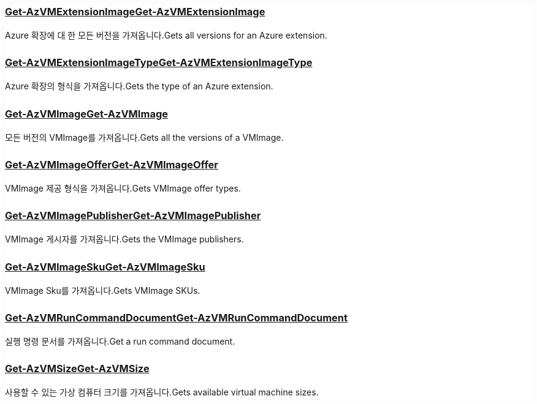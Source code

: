 ### [<span data-ttu-id="cabea-203">Get-AzVMExtensionImage</span><span class="sxs-lookup"><span data-stu-id="cabea-203">Get-AzVMExtensionImage</span></span>](Get-AzVMExtensionImage.md)
<span data-ttu-id="cabea-204">Azure 확장에 대 한 모든 버전을 가져옵니다.</span><span class="sxs-lookup"><span data-stu-id="cabea-204">Gets all versions for an Azure extension.</span></span>

### [<span data-ttu-id="cabea-205">Get-AzVMExtensionImageType</span><span class="sxs-lookup"><span data-stu-id="cabea-205">Get-AzVMExtensionImageType</span></span>](Get-AzVMExtensionImageType.md)
<span data-ttu-id="cabea-206">Azure 확장의 형식을 가져옵니다.</span><span class="sxs-lookup"><span data-stu-id="cabea-206">Gets the type of an Azure extension.</span></span>

### [<span data-ttu-id="cabea-207">Get-AzVMImage</span><span class="sxs-lookup"><span data-stu-id="cabea-207">Get-AzVMImage</span></span>](Get-AzVMImage.md)
<span data-ttu-id="cabea-208">모든 버전의 VMImage를 가져옵니다.</span><span class="sxs-lookup"><span data-stu-id="cabea-208">Gets all the versions of a VMImage.</span></span>

### [<span data-ttu-id="cabea-209">Get-AzVMImageOffer</span><span class="sxs-lookup"><span data-stu-id="cabea-209">Get-AzVMImageOffer</span></span>](Get-AzVMImageOffer.md)
<span data-ttu-id="cabea-210">VMImage 제공 형식을 가져옵니다.</span><span class="sxs-lookup"><span data-stu-id="cabea-210">Gets VMImage offer types.</span></span>

### [<span data-ttu-id="cabea-211">Get-AzVMImagePublisher</span><span class="sxs-lookup"><span data-stu-id="cabea-211">Get-AzVMImagePublisher</span></span>](Get-AzVMImagePublisher.md)
<span data-ttu-id="cabea-212">VMImage 게시자를 가져옵니다.</span><span class="sxs-lookup"><span data-stu-id="cabea-212">Gets the VMImage publishers.</span></span>

### [<span data-ttu-id="cabea-213">Get-AzVMImageSku</span><span class="sxs-lookup"><span data-stu-id="cabea-213">Get-AzVMImageSku</span></span>](Get-AzVMImageSku.md)
<span data-ttu-id="cabea-214">VMImage Sku를 가져옵니다.</span><span class="sxs-lookup"><span data-stu-id="cabea-214">Gets VMImage SKUs.</span></span>

### [<span data-ttu-id="cabea-215">Get-AzVMRunCommandDocument</span><span class="sxs-lookup"><span data-stu-id="cabea-215">Get-AzVMRunCommandDocument</span></span>](Get-AzVMRunCommandDocument.md)
<span data-ttu-id="cabea-216">실행 명령 문서를 가져옵니다.</span><span class="sxs-lookup"><span data-stu-id="cabea-216">Get a run command document.</span></span>

### [<span data-ttu-id="cabea-217">Get-AzVMSize</span><span class="sxs-lookup"><span data-stu-id="cabea-217">Get-AzVMSize</span></span>](Get-AzVMSize.md)
<span data-ttu-id="cabea-218">사용할 수 있는 가상 컴퓨터 크기를 가져옵니다.</span><span class="sxs-lookup"><span data-stu-id="cabea-218">Gets available virtual machine sizes.</span></span>
